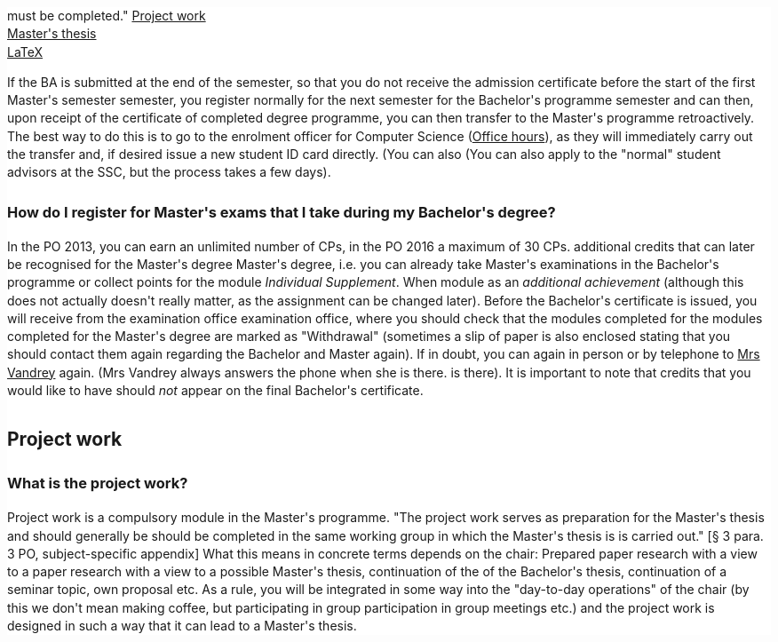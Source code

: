 must be completed."
[Project work](#projectwork)  
[Master's thesis](#master)  
[LaTeX](#latex)


If the BA is submitted at the end of the semester, so that you do not receive the
admission certificate before the start of the first Master's semester
semester, you register normally for the next semester for the Bachelor's programme
semester and can then, upon receipt of the certificate of
completed degree programme, you can then transfer to the Master's programme retroactively.
The best way to do this is to go to the enrolment officer for Computer Science
([Office hours](https://www.uni-duesseldorf.de/home/studium-und-lehre-an-der-hhu/studium/pruefungen/ansprechpartner.html)),
as they will immediately carry out the transfer and, if desired
issue a new student ID card directly. (You can also
(You can also apply to the "normal" student advisors at the SSC, but the
process takes a few days).

### How do I register for Master's exams that I take during my Bachelor's degree?

In the PO 2013, you can earn an unlimited number of CPs, in the PO 2016 a maximum of 30 CPs.
additional credits that can later be recognised for the Master's degree
Master's degree, i.e. you can already take Master's examinations in the Bachelor's programme
or collect points for the module _Individual Supplement_. When
module as an _additional achievement_ (although this does not actually
doesn't really matter, as the assignment can be changed later).
Before the Bachelor's certificate is issued, you will receive from the examination office
examination office, where you should check that the modules completed for the
modules completed for the Master's degree are marked as "Withdrawal" (sometimes
a slip of paper is also enclosed stating that you should contact them again regarding the
Bachelor and Master again). If in doubt, you can
again in person or by telephone to [Mrs
Vandrey](https://www.uni-duesseldorf.de/home/studium-und-lehre-an-der-hhu/studium/pruefungen/ansprechpartner.html)
again. (Mrs Vandrey always answers the phone when she is there.
is there). It is important to note that credits that you would like to have
should _not_ appear on the final Bachelor's certificate.

## Project work

### What is the project work?

Project work is a compulsory module in the Master's programme. "The project work
serves as preparation for the Master's thesis and should generally be
should be completed in the same working group in which the Master's thesis is
is carried out." \[§ 3 para. 3 PO, subject-specific appendix\] What this means in concrete terms
depends on the chair: Prepared paper research with a view to a
paper research with a view to a possible Master's thesis, continuation of the
of the Bachelor's thesis, continuation of a seminar topic, own proposal
etc. As a rule, you will be integrated in some way into the "day-to-day operations"
of the chair (by this we don't mean making coffee, but participating in group
participation in group meetings etc.) and the project work is designed in such a way
that it can lead to a Master's thesis.
